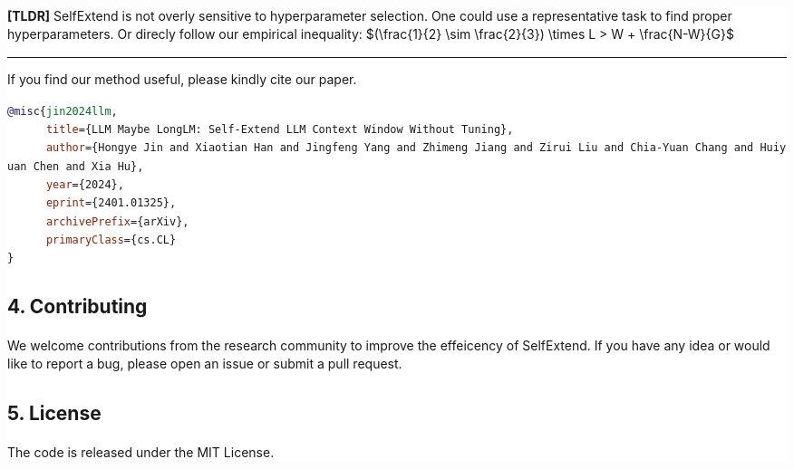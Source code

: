 **[TLDR]**
 SelfExtend is not overly sensitive to hyperparameter selection. One could use a representative task to find proper hyperparameters. Or direcly follow our empirical inequality: $(\frac{1}{2} \sim \frac{2}{3}) \times L > W + \frac{N-W}{G}$



------


If you find our method useful, please kindly cite our paper.
```bibtex
@misc{jin2024llm,
      title={LLM Maybe LongLM: Self-Extend LLM Context Window Without Tuning}, 
      author={Hongye Jin and Xiaotian Han and Jingfeng Yang and Zhimeng Jiang and Zirui Liu and Chia-Yuan Chang and Huiyuan Chen and Xia Hu},
      year={2024},
      eprint={2401.01325},
      archivePrefix={arXiv},
      primaryClass={cs.CL}
}
```


## 4. Contributing
We welcome contributions from the research community to improve the effeicency of SelfExtend. If you have any idea or would like to report a bug, please open an issue or submit a pull request.

## 5. License
The code is released under the MIT License.

